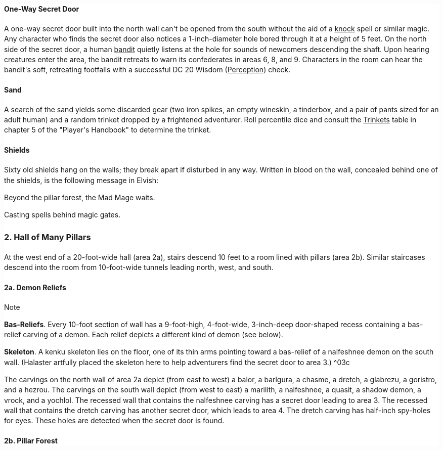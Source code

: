 #### One-Way Secret Door

A one-way secret door built into the north wall can't be opened from the south without the aid of a [knock](/3-Mechanics/CLI/spells/knock.md) spell or similar magic. Any character who finds the secret door also notices a 1-inch-diameter hole bored through it at a height of 5 feet. On the north side of the secret door, a human [bandit](/3-Mechanics/CLI/bestiary/humanoid/bandit.md) quietly listens at the hole for sounds of newcomers descending the shaft. Upon hearing creatures enter the area, the bandit retreats to warn its confederates in areas 6, 8, and 9. Characters in the room can hear the bandit's soft, retreating footfalls with a successful DC 20 Wisdom ([Perception](/3-Mechanics/CLI/rules/skills.md#Perception)) check.

#### Sand

A search of the sand yields some discarded gear (two iron spikes, an empty wineskin, a tinderbox, and a pair of pants sized for an adult human) and a random trinket dropped by a frightened adventurer. Roll percentile dice and consult the [Trinkets](/3-Mechanics/CLI/items/trinket.md) table in chapter 5 of the "Player's Handbook" to determine the trinket.

#### Shields

Sixty old shields hang on the walls; they break apart if disturbed in any way. Written in blood on the wall, concealed behind one of the shields, is the following message in Elvish:

Beyond the pillar forest, the Mad Mage waits.

Casting spells behind magic gates.

### 2. Hall of Many Pillars

At the west end of a 20-foot-wide hall (area 2a), stairs descend 10 feet to a room lined with pillars (area 2b). Similar staircases descend into the room from 10-foot-wide tunnels leading north, west, and south.

#### 2a. Demon Reliefs

> [!note] 
> 
> **Bas-Reliefs**. Every 10-foot section of wall has a 9-foot-high, 4-foot-wide, 3-inch-deep door-shaped recess containing a bas-relief carving of a demon. Each relief depicts a different kind of demon (see below).
> 
> **Skeleton**. A kenku skeleton lies on the floor, one of its thin arms pointing toward a bas-relief of a nalfeshnee demon on the south wall. (Halaster artfully placed the skeleton here to help adventurers find the secret door to area 3.)
^03c

The carvings on the north wall of area 2a depict (from east to west) a balor, a barlgura, a chasme, a dretch, a glabrezu, a goristro, and a hezrou. The carvings on the south wall depict (from west to east) a marilith, a nalfeshnee, a quasit, a shadow demon, a vrock, and a yochlol. The recessed wall that contains the nalfeshnee carving has a secret door leading to area 3. The recessed wall that contains the dretch carving has another secret door, which leads to area 4. The dretch carving has half-inch spy-holes for eyes. These holes are detected when the secret door is found.

#### 2b. Pillar Forest
